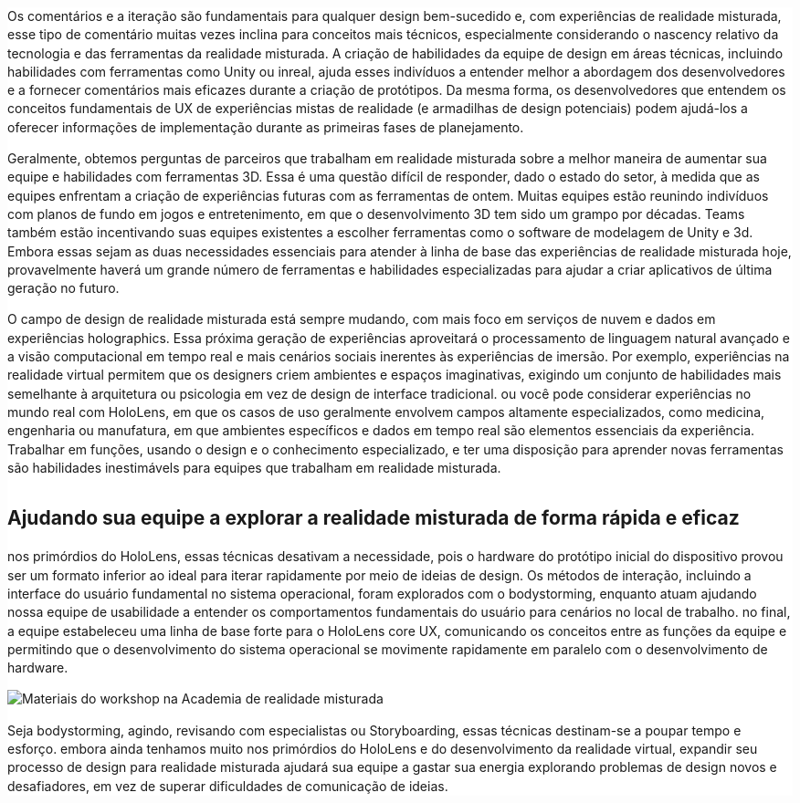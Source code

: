Os comentários e a iteração são fundamentais para qualquer design bem-sucedido e, com experiências de realidade misturada, esse tipo de comentário muitas vezes inclina para conceitos mais técnicos, especialmente considerando o nascency relativo da tecnologia e das ferramentas da realidade misturada. A criação de habilidades da equipe de design em áreas técnicas, incluindo habilidades com ferramentas como Unity ou inreal, ajuda esses indivíduos a entender melhor a abordagem dos desenvolvedores e a fornecer comentários mais eficazes durante a criação de protótipos. Da mesma forma, os desenvolvedores que entendem os conceitos fundamentais de UX de experiências mistas de realidade (e armadilhas de design potenciais) podem ajudá-los a oferecer informações de implementação durante as primeiras fases de planejamento.

Geralmente, obtemos perguntas de parceiros que trabalham em realidade misturada sobre a melhor maneira de aumentar sua equipe e habilidades com ferramentas 3D. Essa é uma questão difícil de responder, dado o estado do setor, à medida que as equipes enfrentam a criação de experiências futuras com as ferramentas de ontem. Muitas equipes estão reunindo indivíduos com planos de fundo em jogos e entretenimento, em que o desenvolvimento 3D tem sido um grampo por décadas. Teams também estão incentivando suas equipes existentes a escolher ferramentas como o software de modelagem de Unity e 3d. Embora essas sejam as duas necessidades essenciais para atender à linha de base das experiências de realidade misturada hoje, provavelmente haverá um grande número de ferramentas e habilidades especializadas para ajudar a criar aplicativos de última geração no futuro.

O campo de design de realidade misturada está sempre mudando, com mais foco em serviços de nuvem e dados em experiências holographics. Essa próxima geração de experiências aproveitará o processamento de linguagem natural avançado e a visão computacional em tempo real e mais cenários sociais inerentes às experiências de imersão. Por exemplo, experiências na realidade virtual permitem que os designers criem ambientes e espaços imaginativas, exigindo um conjunto de habilidades mais semelhante à arquitetura ou psicologia em vez de design de interface tradicional. ou você pode considerar experiências no mundo real com HoloLens, em que os casos de uso geralmente envolvem campos altamente especializados, como medicina, engenharia ou manufatura, em que ambientes específicos e dados em tempo real são elementos essenciais da experiência. Trabalhar em funções, usando o design e o conhecimento especializado, e ter uma disposição para aprender novas ferramentas são habilidades inestimávels para equipes que trabalham em realidade misturada.

## <a name="helping-your-team-explore-mixed-reality-quickly-and-effectively"></a>Ajudando sua equipe a explorar a realidade misturada de forma rápida e eficaz

nos primórdios do HoloLens, essas técnicas desativam a necessidade, pois o hardware do protótipo inicial do dispositivo provou ser um formato inferior ao ideal para iterar rapidamente por meio de ideias de design. Os métodos de interação, incluindo a interface do usuário fundamental no sistema operacional, foram explorados com o bodystorming, enquanto atuam ajudando nossa equipe de usabilidade a entender os comportamentos fundamentais do usuário para cenários no local de trabalho. no final, a equipe estabeleceu uma linha de base forte para o HoloLens core UX, comunicando os conceitos entre as funções da equipe e permitindo que o desenvolvimento do sistema operacional se movimente rapidamente em paralelo com o desenvolvimento de hardware.

![Materiais do workshop na Academia de realidade misturada](images/academyMat1000.png)<br>

Seja bodystorming, agindo, revisando com especialistas ou Storyboarding, essas técnicas destinam-se a poupar tempo e esforço. embora ainda tenhamos muito nos primórdios do HoloLens e do desenvolvimento da realidade virtual, expandir seu processo de design para realidade misturada ajudará sua equipe a gastar sua energia explorando problemas de design novos e desafiadores, em vez de superar dificuldades de comunicação de ideias.
